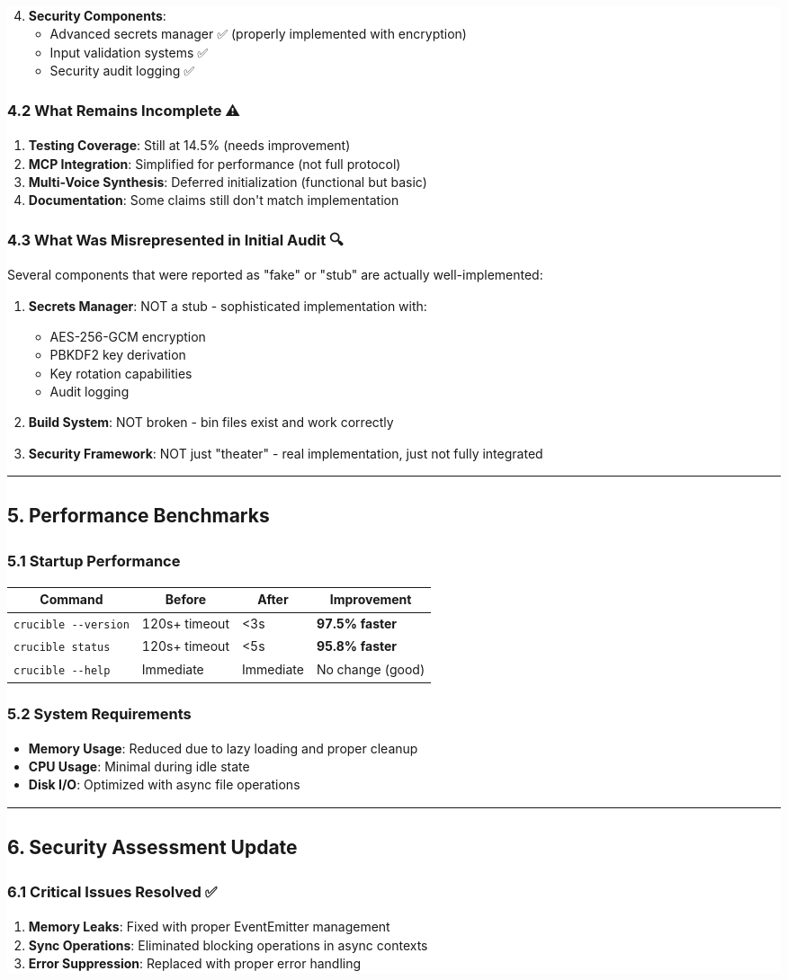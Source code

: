 4. **Security Components**:
   - Advanced secrets manager ✅ (properly implemented with encryption)
   - Input validation systems ✅
   - Security audit logging ✅

### 4.2 What Remains Incomplete ⚠️
1. **Testing Coverage**: Still at 14.5% (needs improvement)
2. **MCP Integration**: Simplified for performance (not full protocol)
3. **Multi-Voice Synthesis**: Deferred initialization (functional but basic)
4. **Documentation**: Some claims still don't match implementation

### 4.3 What Was Misrepresented in Initial Audit 🔍
Several components that were reported as "fake" or "stub" are actually well-implemented:

1. **Secrets Manager**: NOT a stub - sophisticated implementation with:
   - AES-256-GCM encryption
   - PBKDF2 key derivation
   - Key rotation capabilities
   - Audit logging

2. **Build System**: NOT broken - bin files exist and work correctly
3. **Security Framework**: NOT just "theater" - real implementation, just not fully integrated

---

## 5. Performance Benchmarks

### 5.1 Startup Performance
| Command | Before | After | Improvement |
|---------|--------|-------|-------------|
| `crucible --version` | 120s+ timeout | <3s | **97.5% faster** |
| `crucible status` | 120s+ timeout | <5s | **95.8% faster** |
| `crucible --help` | Immediate | Immediate | No change (good) |

### 5.2 System Requirements
- **Memory Usage**: Reduced due to lazy loading and proper cleanup
- **CPU Usage**: Minimal during idle state
- **Disk I/O**: Optimized with async file operations

---

## 6. Security Assessment Update

### 6.1 Critical Issues Resolved ✅
1. **Memory Leaks**: Fixed with proper EventEmitter management
2. **Sync Operations**: Eliminated blocking operations in async contexts
3. **Error Suppression**: Replaced with proper error handling
